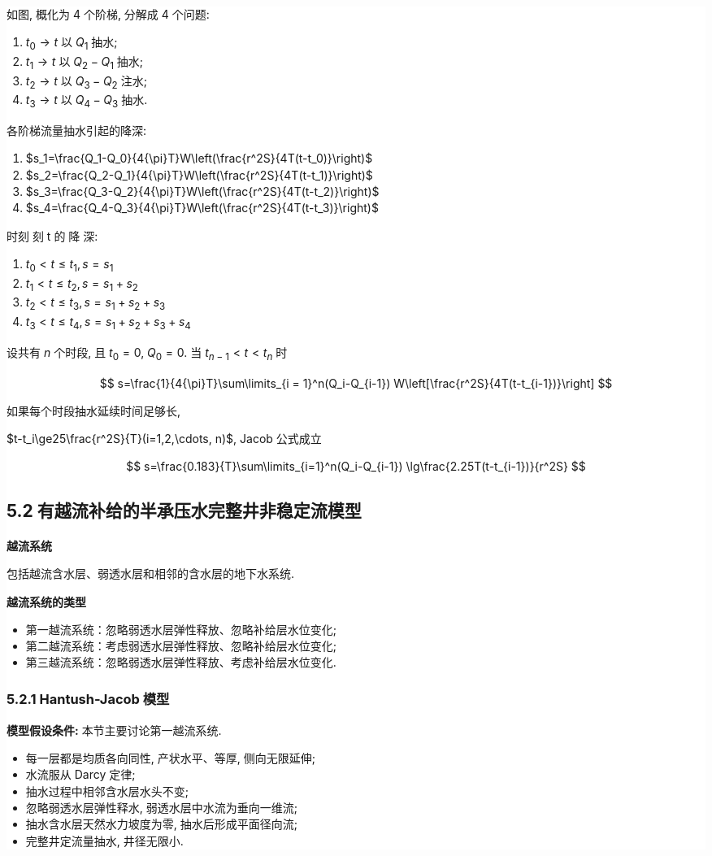 如图, 概化为 4 个阶梯, 分解成 4 个问题: 

1. $t_0\to t$ 以 $Q_1$ 抽水;
2. $t_1\to t$ 以 $Q_2-Q_1$ 抽水;
3. $t_2\to t$ 以 $Q_3-Q_2$ 注水; 
4. $t_3\to t$ 以 $Q_4-Q_3$ 抽水.

各阶梯流量抽水引起的降深:

1. $s_1=\frac{Q_1-Q_0}{4{\pi}T}W\left(\frac{r^2S}{4T(t-t_0)}\right)$
2. $s_2=\frac{Q_2-Q_1}{4{\pi}T}W\left(\frac{r^2S}{4T(t-t_1)}\right)$
3. $s_3=\frac{Q_3-Q_2}{4{\pi}T}W\left(\frac{r^2S}{4T(t-t_2)}\right)$
4. $s_4=\frac{Q_4-Q_3}{4{\pi}T}W\left(\frac{r^2S}{4T(t-t_3)}\right)$

时刻 刻 t 的 降 深:

1. $t_0 < t ≤ t_1,\,s =s_1$
2. $t_1<t\le t_2, s=s_1+s_2$
3. $t_2<t\le t_3, s=s_1+s_2+s_3$
4. $t_3<t\le t_4, s=s_1+s_2+s_3+s_4$

设共有 $n$ 个时段, 且 $t_0 = 0$, $Q_0 = 0$. 当 $t_{n-1}<t<t_n$ 时

$$
s=\frac{1}{4{\pi}T}\sum\limits_{i = 1}^n(Q_i-Q_{i-1})
W\left[\frac{r^2S}{4T(t-t_{i-1})}\right]
$$

如果每个时段抽水延续时间足够长,

$t-t_i\ge25\frac{r^2S}{T}(i=1,2,\cdots, n)$, Jacob 公式成立

$$
s=\frac{0.183}{T}\sum\limits_{i=1}^n(Q_i-Q_{i-1})
\lg\frac{2.25T(t-t_{i-1})}{r^2S}
$$

## 5.2 有越流补给的半承压水完整井非稳定流模型

**越流系统**

包括越流含水层、弱透水层和相邻的含水层的地下水系统.

**越流系统的类型**

- 第一越流系统：忽略弱透水层弹性释放、忽略补给层水位变化;
- 第二越流系统：考虑弱透水层弹性释放、忽略补给层水位变化;
- 第三越流系统：忽略弱透水层弹性释放、考虑补给层水位变化.

### 5.2.1 Hantush-Jacob 模型

**模型假设条件:** 本节主要讨论第一越流系统.

- 每一层都是均质各向同性, 产状水平、等厚, 侧向无限延伸;
- 水流服从 Darcy 定律;
- 抽水过程中相邻含水层水头不变;
- 忽略弱透水层弹性释水, 弱透水层中水流为垂向一维流;
- 抽水含水层天然水力坡度为零, 抽水后形成平面径向流;
- 完整井定流量抽水, 井径无限小.
